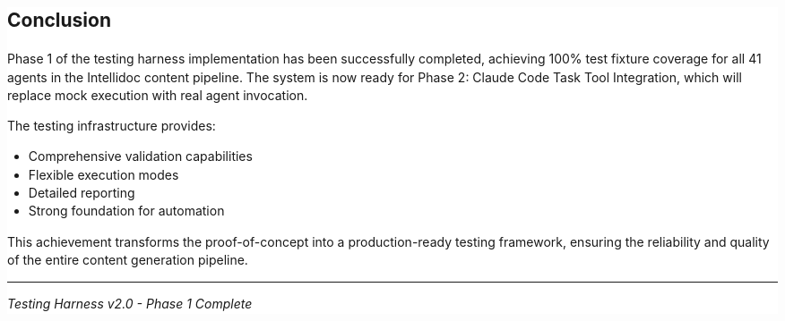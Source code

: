 ## Conclusion

Phase 1 of the testing harness implementation has been successfully completed, achieving 100% test fixture coverage for all 41 agents in the Intellidoc content pipeline. The system is now ready for Phase 2: Claude Code Task Tool Integration, which will replace mock execution with real agent invocation.

The testing infrastructure provides:
- Comprehensive validation capabilities
- Flexible execution modes
- Detailed reporting
- Strong foundation for automation

This achievement transforms the proof-of-concept into a production-ready testing framework, ensuring the reliability and quality of the entire content generation pipeline.

---

*Testing Harness v2.0 - Phase 1 Complete*